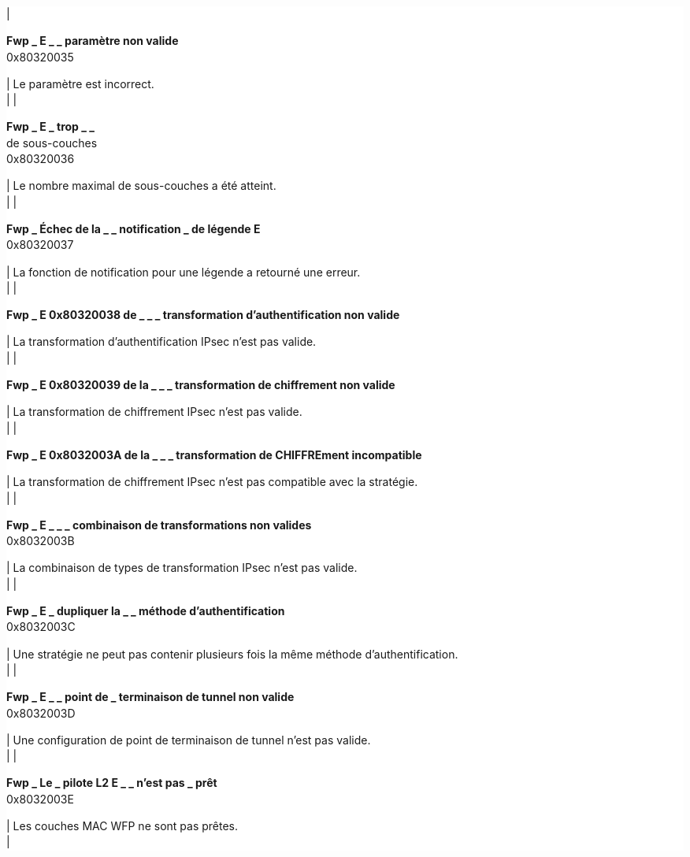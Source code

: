 | <span id="FWP_E_INVALID_PARAMETER"></span><span id="fwp_e_invalid_parameter"></span><dl> <dt>**Fwp \_ E \_ \_ paramètre non valide**</dt> <dt>0x80320035</dt> </dl>                                                                                | Le paramètre est incorrect.<br/>                                                                                                                                                                                                                                                        |
| <span id="FWP_E_TOO_MANY_SUBLAYERS"></span><span id="fwp_e_too_many_sublayers"></span><dl> <dt>**Fwp \_ E \_ trop \_ \_**</dt> de sous-couches <dt>0x80320036</dt> </dl>                                                                            | Le nombre maximal de sous-couches a été atteint.<br/>                                                                                                                                                                                                                                  |
| <span id="FWP_E_CALLOUT_NOTIFICATION_FAILED"></span><span id="fwp_e_callout_notification_failed"></span><dl> <dt>**Fwp \_ Échec de la \_ \_ notification \_ de légende E**</dt> <dt>0x80320037</dt> </dl>                                                 | La fonction de notification pour une légende a retourné une erreur.<br/>                                                                                                                                                                                                                         |
| <span id="FWP_E_INVALID_AUTH_TRANSFORM"></span><span id="fwp_e_invalid_auth_transform"></span><dl> <dt>**Fwp \_ E 0x80320038 de \_ \_ \_ transformation d’authentification non valide**</dt> <dt></dt> </dl>                                                                | La transformation d’authentification IPsec n’est pas valide.<br/>                                                                                                                                                                                                                                   |
| <span id="FWP_E_INVALID_CIPHER_TRANSFORM"></span><span id="fwp_e_invalid_cipher_transform"></span><dl> <dt>**Fwp \_ E 0x80320039 de la \_ \_ \_ transformation de chiffrement non valide**</dt> <dt></dt> </dl>                                                          | La transformation de chiffrement IPsec n’est pas valide.<br/>                                                                                                                                                                                                                                           |
| <span id="FWP_E_INCOMPATIBLE_CIPHER_TRANSFORM"></span><span id="fwp_e_incompatible_cipher_transform"></span><dl> <dt>**Fwp \_ E 0x8032003A de la \_ \_ \_ transformation de CHIFFREment incompatible**</dt> <dt></dt> </dl>                                           | La transformation de chiffrement IPsec n’est pas compatible avec la stratégie.<br/>                                                                                                                                                                                                                      |
| <span id="FWP_E_INVALID_TRANSFORM_COMBINATION"></span><span id="fwp_e_invalid_transform_combination"></span><dl> <dt>**Fwp \_ E \_ \_ \_ combinaison de transformations non valides**</dt> <dt>0x8032003B</dt> </dl>                                           | La combinaison de types de transformation IPsec n’est pas valide.<br/>                                                                                                                                                                                                                             |
| <span id="FWP_E_DUPLICATE_AUTH_METHOD"></span><span id="fwp_e_duplicate_auth_method"></span><dl> <dt>**Fwp \_ E \_ dupliquer la \_ \_ méthode d’authentification**</dt> <dt>0x8032003C</dt> </dl>                                                                   | Une stratégie ne peut pas contenir plusieurs fois la même méthode d’authentification.<br/>                                                                                                                                                                                                                       |
| <span id="FWP_E_INVALID_TUNNEL_ENDPOINT"></span><span id="fwp_e_invalid_tunnel_endpoint"></span><dl> <dt>**Fwp \_ E \_ \_ point de \_ terminaison de tunnel non valide**</dt> <dt>0x8032003D</dt> </dl>                                                             | Une configuration de point de terminaison de tunnel n’est pas valide.<br/>                                                                                                                                                                                                                                        |
| <span id="FWP_E_L2_DRIVER_NOT_READY"></span><span id="fwp_e_l2_driver_not_ready"></span><dl> <dt>**Fwp \_ Le \_ pilote L2 E \_ \_ n’est pas \_ prêt**</dt> <dt>0x8032003E</dt> </dl>                                                                        | Les couches MAC WFP ne sont pas prêtes.<br/>                                                                                                                                                                                                                                                  |